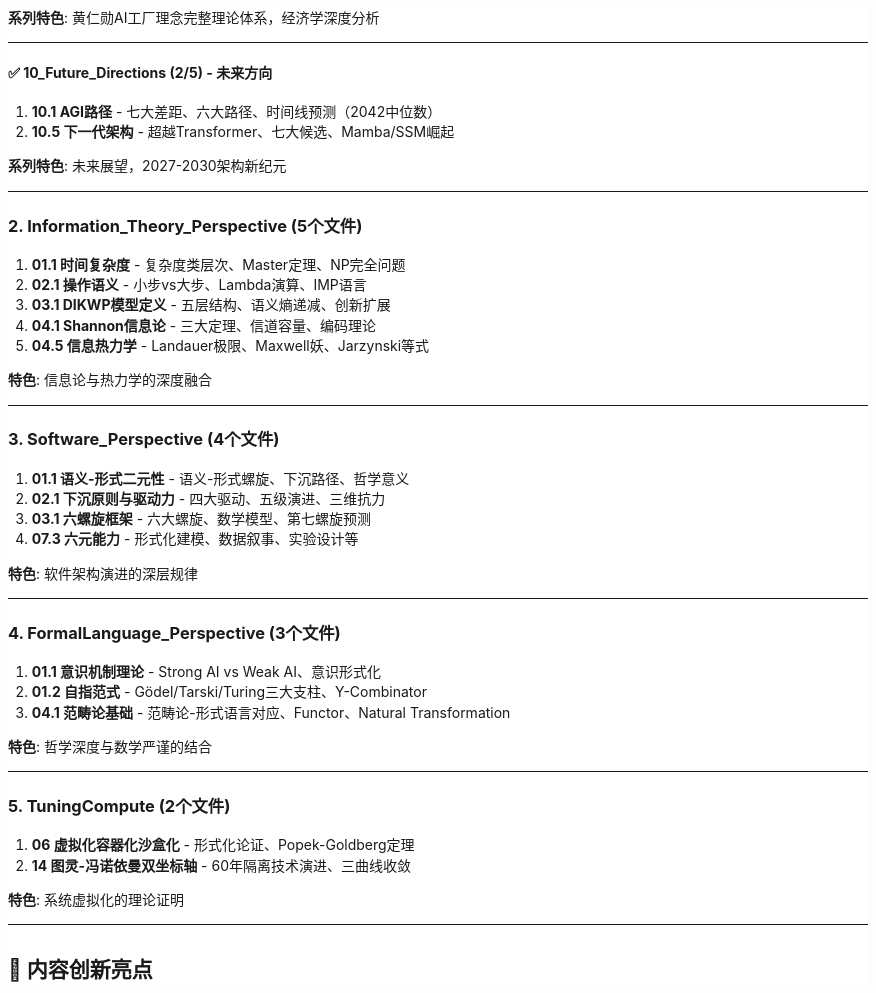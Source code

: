 **系列特色**: 黄仁勋AI工厂理念完整理论体系，经济学深度分析

---

#### ✅ 10_Future_Directions (2/5) - 未来方向
1. **10.1 AGI路径** - 七大差距、六大路径、时间线预测（2042中位数）
2. **10.5 下一代架构** - 超越Transformer、七大候选、Mamba/SSM崛起

**系列特色**: 未来展望，2027-2030架构新纪元

---

### 2. Information_Theory_Perspective (5个文件)

1. **01.1 时间复杂度** - 复杂度类层次、Master定理、NP完全问题
2. **02.1 操作语义** - 小步vs大步、Lambda演算、IMP语言
3. **03.1 DIKWP模型定义** - 五层结构、语义熵递减、创新扩展
4. **04.1 Shannon信息论** - 三大定理、信道容量、编码理论
5. **04.5 信息热力学** - Landauer极限、Maxwell妖、Jarzynski等式

**特色**: 信息论与热力学的深度融合

---

### 3. Software_Perspective (4个文件)

1. **01.1 语义-形式二元性** - 语义-形式螺旋、下沉路径、哲学意义
2. **02.1 下沉原则与驱动力** - 四大驱动、五级演进、三维抗力
3. **03.1 六螺旋框架** - 六大螺旋、数学模型、第七螺旋预测
4. **07.3 六元能力** - 形式化建模、数据叙事、实验设计等

**特色**: 软件架构演进的深层规律

---

### 4. FormalLanguage_Perspective (3个文件)

1. **01.1 意识机制理论** - Strong AI vs Weak AI、意识形式化
2. **01.2 自指范式** - Gödel/Tarski/Turing三大支柱、Y-Combinator
3. **04.1 范畴论基础** - 范畴论-形式语言对应、Functor、Natural Transformation

**特色**: 哲学深度与数学严谨的结合

---

### 5. TuningCompute (2个文件)

1. **06 虚拟化容器化沙盒化** - 形式化论证、Popek-Goldberg定理
2. **14 图灵-冯诺依曼双坐标轴** - 60年隔离技术演进、三曲线收敛

**特色**: 系统虚拟化的理论证明

---

## 🎨 内容创新亮点
